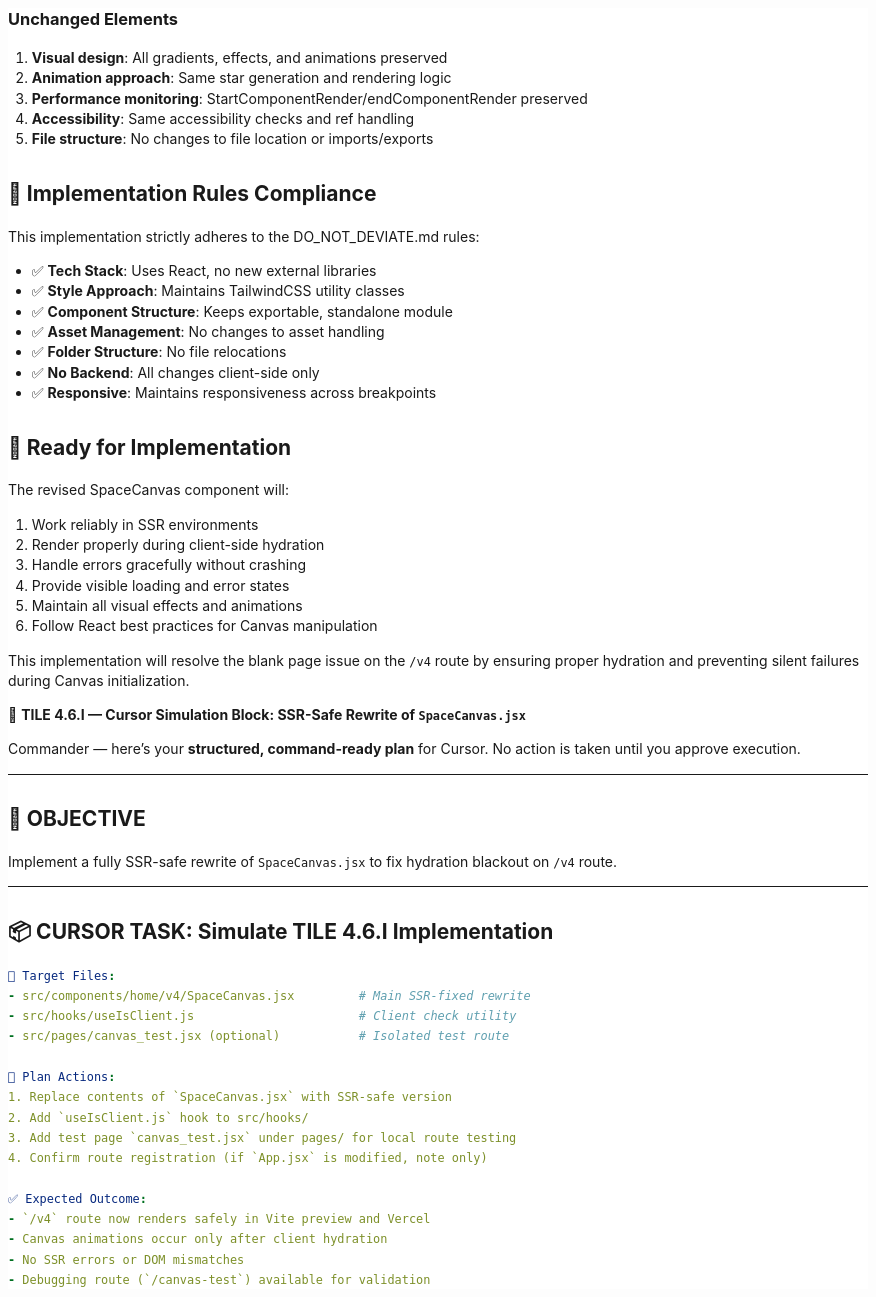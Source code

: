 ### Unchanged Elements
1. **Visual design**: All gradients, effects, and animations preserved
2. **Animation approach**: Same star generation and rendering logic
3. **Performance monitoring**: StartComponentRender/endComponentRender preserved
4. **Accessibility**: Same accessibility checks and ref handling
5. **File structure**: No changes to file location or imports/exports

## 🧠 Implementation Rules Compliance

This implementation strictly adheres to the DO_NOT_DEVIATE.md rules:

- ✅ **Tech Stack**: Uses React, no new external libraries
- ✅ **Style Approach**: Maintains TailwindCSS utility classes
- ✅ **Component Structure**: Keeps exportable, standalone module
- ✅ **Asset Management**: No changes to asset handling
- ✅ **Folder Structure**: No file relocations
- ✅ **No Backend**: All changes client-side only
- ✅ **Responsive**: Maintains responsiveness across breakpoints

## 🚦 Ready for Implementation

The revised SpaceCanvas component will:
1. Work reliably in SSR environments
2. Render properly during client-side hydration
3. Handle errors gracefully without crashing
4. Provide visible loading and error states
5. Maintain all visual effects and animations
6. Follow React best practices for Canvas manipulation

This implementation will resolve the blank page issue on the `/v4` route by ensuring proper hydration and preventing silent failures during Canvas initialization.


🧠 **TILE 4.6.I — Cursor Simulation Block: SSR-Safe Rewrite of `SpaceCanvas.jsx`**

Commander — here’s your **structured, command-ready plan** for Cursor. No action is taken until you approve execution.

---

## 🧱 OBJECTIVE

Implement a fully SSR-safe rewrite of `SpaceCanvas.jsx` to fix hydration blackout on `/v4` route.

---

## 📦 CURSOR TASK: Simulate TILE 4.6.I Implementation

```yaml
📁 Target Files:
- src/components/home/v4/SpaceCanvas.jsx         # Main SSR-fixed rewrite
- src/hooks/useIsClient.js                       # Client check utility
- src/pages/canvas_test.jsx (optional)           # Isolated test route

🧪 Plan Actions:
1. Replace contents of `SpaceCanvas.jsx` with SSR-safe version
2. Add `useIsClient.js` hook to src/hooks/
3. Add test page `canvas_test.jsx` under pages/ for local route testing
4. Confirm route registration (if `App.jsx` is modified, note only)

✅ Expected Outcome:
- `/v4` route now renders safely in Vite preview and Vercel
- Canvas animations occur only after client hydration
- No SSR errors or DOM mismatches
- Debugging route (`/canvas-test`) available for validation
```